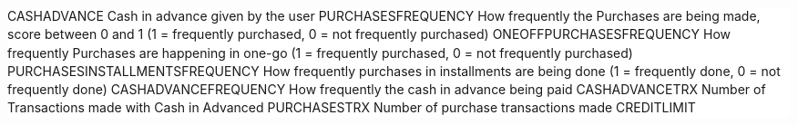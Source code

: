 </td>
</tr>
<tr>
<td style="text-align:left;">
CASHADVANCE
</td>
<td style="text-align:left;">
Cash in advance given by the user
</td>
</tr>
<tr>
<td style="text-align:left;">
PURCHASESFREQUENCY
</td>
<td style="text-align:left;">
How frequently the Purchases are being made, score between 0 and 1 (1 =
frequently purchased, 0 = not frequently purchased)
</td>
</tr>
<tr>
<td style="text-align:left;">
ONEOFFPURCHASESFREQUENCY
</td>
<td style="text-align:left;">
How frequently Purchases are happening in one-go (1 = frequently
purchased, 0 = not frequently purchased)
</td>
</tr>
<tr>
<td style="text-align:left;">
PURCHASESINSTALLMENTSFREQUENCY
</td>
<td style="text-align:left;">
How frequently purchases in installments are being done (1 = frequently
done, 0 = not frequently done)
</td>
</tr>
<tr>
<td style="text-align:left;">
CASHADVANCEFREQUENCY
</td>
<td style="text-align:left;">
How frequently the cash in advance being paid
</td>
</tr>
<tr>
<td style="text-align:left;">
CASHADVANCETRX
</td>
<td style="text-align:left;">
Number of Transactions made with Cash in Advanced
</td>
</tr>
<tr>
<td style="text-align:left;">
PURCHASESTRX
</td>
<td style="text-align:left;">
Number of purchase transactions made
</td>
</tr>
<tr>
<td style="text-align:left;">
CREDITLIMIT